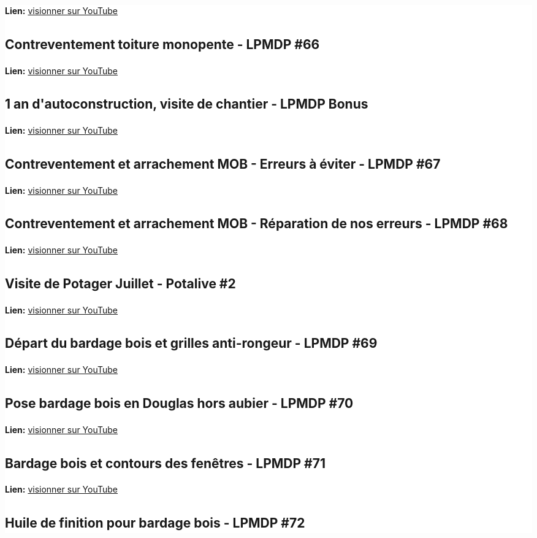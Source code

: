 
**Lien:** [visionner sur YouTube](https://www.youtube.com/watch?v=sfCs9893P4I)


## Contreventement toiture monopente - LPMDP #66


**Lien:** [visionner sur YouTube](https://www.youtube.com/watch?v=lrvM8fy0WZY)


## 1 an d'autoconstruction, visite de chantier - LPMDP Bonus


**Lien:** [visionner sur YouTube](https://www.youtube.com/watch?v=1_TadjsrTqg)


## Contreventement et arrachement MOB - Erreurs à éviter - LPMDP #67


**Lien:** [visionner sur YouTube](https://www.youtube.com/watch?v=5EknwcbEJoo)


## Contreventement et arrachement MOB - Réparation de nos erreurs - LPMDP #68


**Lien:** [visionner sur YouTube](https://www.youtube.com/watch?v=XRhy4pKdTK8)


## Visite de Potager Juillet - Potalive #2


**Lien:** [visionner sur YouTube](https://www.youtube.com/watch?v=qQpAPBYCWTY)


## Départ du bardage bois et grilles anti-rongeur - LPMDP #69


**Lien:** [visionner sur YouTube](https://www.youtube.com/watch?v=ZHenPzG97RE)


## Pose bardage bois en Douglas hors aubier - LPMDP #70


**Lien:** [visionner sur YouTube](https://www.youtube.com/watch?v=BtkcCbwcPqE)


## Bardage bois et contours des fenêtres - LPMDP #71


**Lien:** [visionner sur YouTube](https://www.youtube.com/watch?v=fIvRtimlbW0)


## Huile de finition pour bardage bois - LPMDP #72
